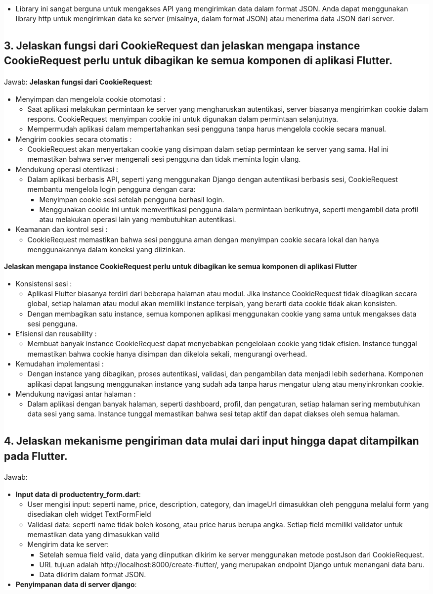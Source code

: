   - Library ini sangat berguna untuk mengakses API yang mengirimkan data dalam format JSON. Anda dapat menggunakan library http untuk mengirimkan data ke server (misalnya, dalam format JSON) atau menerima data JSON dari server.

## 3. Jelaskan fungsi dari CookieRequest dan jelaskan mengapa instance CookieRequest perlu untuk dibagikan ke semua komponen di aplikasi Flutter.
Jawab:
**Jelaskan fungsi dari CookieRequest**:
- Menyimpan dan mengelola cookie otomotasi :
  - Saat aplikasi melakukan permintaan ke server yang mengharuskan autentikasi, server biasanya mengirimkan cookie dalam respons. CookieRequest menyimpan cookie ini untuk digunakan dalam permintaan selanjutnya.
  - Mempermudah aplikasi dalam mempertahankan sesi pengguna tanpa harus mengelola cookie secara manual.
- Mengirim cookies secara otomatis :
  - CookieRequest akan menyertakan cookie yang disimpan dalam setiap permintaan ke server yang sama. Hal ini memastikan bahwa server mengenali sesi pengguna dan tidak meminta login ulang.
- Mendukung operasi otentikasi :
  - Dalam aplikasi berbasis API, seperti yang menggunakan Django dengan autentikasi berbasis sesi, CookieRequest membantu mengelola login pengguna dengan cara: 
    - Menyimpan cookie sesi setelah pengguna berhasil login.
    - Menggunakan cookie ini untuk memverifikasi pengguna dalam permintaan berikutnya, seperti mengambil data profil atau melakukan operasi lain yang membutuhkan autentikasi.
- Keamanan dan kontrol sesi :
  - CookieRequest memastikan bahwa sesi pengguna aman dengan menyimpan cookie secara lokal dan hanya menggunakannya dalam koneksi yang diizinkan.

**Jelaskan mengapa instance CookieRequest perlu untuk dibagikan ke semua komponen di aplikasi Flutter**
- Konsistensi sesi :
  - Aplikasi Flutter biasanya terdiri dari beberapa halaman atau modul. Jika instance CookieRequest tidak dibagikan secara global, setiap halaman atau modul akan memiliki instance terpisah, yang berarti data cookie tidak akan konsisten.
  - Dengan membagikan satu instance, semua komponen aplikasi menggunakan cookie yang sama untuk mengakses data sesi pengguna.
- Efisiensi dan reusability :
  - Membuat banyak instance CookieRequest dapat menyebabkan pengelolaan cookie yang tidak efisien. Instance tunggal memastikan bahwa cookie hanya disimpan dan dikelola sekali, mengurangi overhead.
- Kemudahan implementasi :
  - Dengan instance yang dibagikan, proses autentikasi, validasi, dan pengambilan data menjadi lebih sederhana. Komponen aplikasi dapat langsung menggunakan instance yang sudah ada tanpa harus mengatur ulang atau menyinkronkan cookie.
- Mendukung navigasi antar halaman :
  - Dalam aplikasi dengan banyak halaman, seperti dashboard, profil, dan pengaturan, setiap halaman sering membutuhkan data sesi yang sama. Instance tunggal memastikan bahwa sesi tetap aktif dan dapat diakses oleh semua halaman.

## 4. Jelaskan mekanisme pengiriman data mulai dari input hingga dapat ditampilkan pada Flutter.
Jawab:
- **Input data di productentry_form.dart**:
  - User mengisi input: seperti name, price, description, category, dan imageUrl dimasukkan oleh pengguna melalui form yang disediakan oleh widget TextFormField
  - Validasi data: seperti name tidak boleh kosong, atau price harus berupa angka. Setiap field memiliki validator untuk memastikan data yang dimasukkan valid
  - Mengirim data ke server: 
    - Setelah semua field valid, data yang diinputkan dikirim ke server menggunakan metode postJson dari CookieRequest.
    - URL tujuan adalah http://localhost:8000/create-flutter/, yang merupakan endpoint Django untuk menangani data baru.
    - Data dikirim dalam format JSON.
- **Penyimpanan data di server django**: